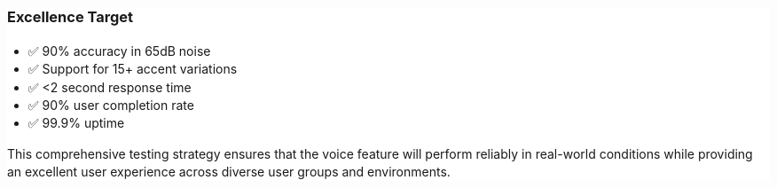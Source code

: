 ### **Excellence Target**
- ✅ 90% accuracy in 65dB noise
- ✅ Support for 15+ accent variations
- ✅ <2 second response time
- ✅ 90% user completion rate
- ✅ 99.9% uptime

This comprehensive testing strategy ensures that the voice feature will perform reliably in real-world conditions while providing an excellent user experience across diverse user groups and environments.
